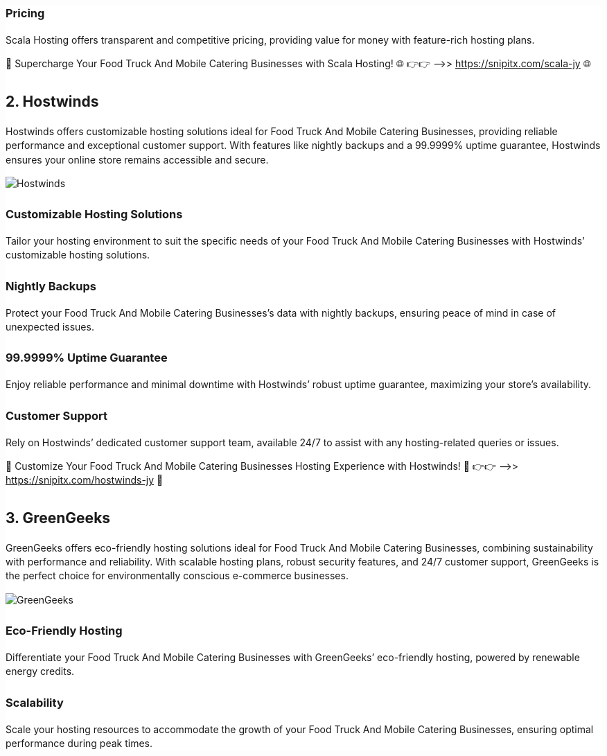 ### Pricing
Scala Hosting offers transparent and competitive pricing, providing value for money with feature-rich hosting plans.

🚀 Supercharge Your Food Truck And Mobile Catering Businesses with Scala Hosting! 🌐
👉👉 -->> https://snipitx.com/scala-jy 🌐

## 2. Hostwinds

Hostwinds offers customizable hosting solutions ideal for Food Truck And Mobile Catering Businesses, providing reliable performance and exceptional customer support. With features like nightly backups and a 99.9999% uptime guarantee, Hostwinds ensures your online store remains accessible and secure.

![Hostwinds](https://i.imgur.com/53aSNXx.jpeg "Hostwinds Hosting")

### Customizable Hosting Solutions
Tailor your hosting environment to suit the specific needs of your Food Truck And Mobile Catering Businesses with Hostwinds’ customizable hosting solutions.

### Nightly Backups
Protect your Food Truck And Mobile Catering Businesses’s data with nightly backups, ensuring peace of mind in case of unexpected issues.

### 99.9999% Uptime Guarantee
Enjoy reliable performance and minimal downtime with Hostwinds’ robust uptime guarantee, maximizing your store’s availability.

### Customer Support
Rely on Hostwinds’ dedicated customer support team, available 24/7 to assist with any hosting-related queries or issues.

🌟 Customize Your Food Truck And Mobile Catering Businesses Hosting Experience with Hostwinds! 🚀
👉👉 -->> https://snipitx.com/hostwinds-jy 🚀


## 3. GreenGeeks

GreenGeeks offers eco-friendly hosting solutions ideal for Food Truck And Mobile Catering Businesses, combining sustainability with performance and reliability. With scalable hosting plans, robust security features, and 24/7 customer support, GreenGeeks is the perfect choice for environmentally conscious e-commerce businesses.

![GreenGeeks](https://i.imgur.com/eEwuntu.jpg "GreenGeeks Hosting")

### Eco-Friendly Hosting
Differentiate your Food Truck And Mobile Catering Businesses with GreenGeeks’ eco-friendly hosting, powered by renewable energy credits.

### Scalability
Scale your hosting resources to accommodate the growth of your Food Truck And Mobile Catering Businesses, ensuring optimal performance during peak times.
